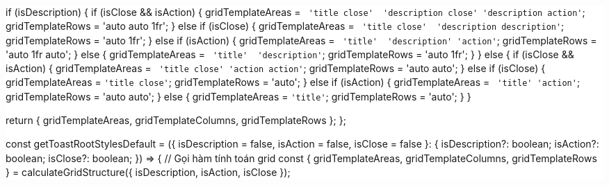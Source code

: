   if (isDescription) {
    if (isClose && isAction) {
      gridTemplateAreas = `
        'title close' 
        'description close'
        'description action'`;
      gridTemplateRows = 'auto auto 1fr';
    } else if (isClose) {
      gridTemplateAreas = `
        'title close' 
        'description description'`;
      gridTemplateRows = 'auto 1fr';
    } else if (isAction) {
      gridTemplateAreas = `
        'title' 
        'description'
        'action'`;
      gridTemplateRows = 'auto 1fr auto';
    } else {
      gridTemplateAreas = `
        'title' 
        'description'`;
      gridTemplateRows = 'auto 1fr';
    }
  } else {
    if (isClose && isAction) {
      gridTemplateAreas = `
        'title close'
        'action action'`;
      gridTemplateRows = 'auto auto';
    } else if (isClose) {
      gridTemplateAreas = `'title close'`;
      gridTemplateRows = 'auto';
    } else if (isAction) {
      gridTemplateAreas = `
        'title'
        'action'`;
      gridTemplateRows = 'auto auto';
    } else {
      gridTemplateAreas = `'title'`;
      gridTemplateRows = 'auto';
    }
  }

  return {
    gridTemplateAreas,
    gridTemplateColumns,
    gridTemplateRows
  };
};

const getToastRootStylesDefault = ({
  isDescription = false,
  isAction = false,
  isClose = false
}: {
  isDescription?: boolean;
  isAction?: boolean;
  isClose?: boolean;
}) => {
  // Gọi hàm tính toán grid
  const { gridTemplateAreas, gridTemplateColumns, gridTemplateRows } = 
    calculateGridStructure({ isDescription, isAction, isClose });
